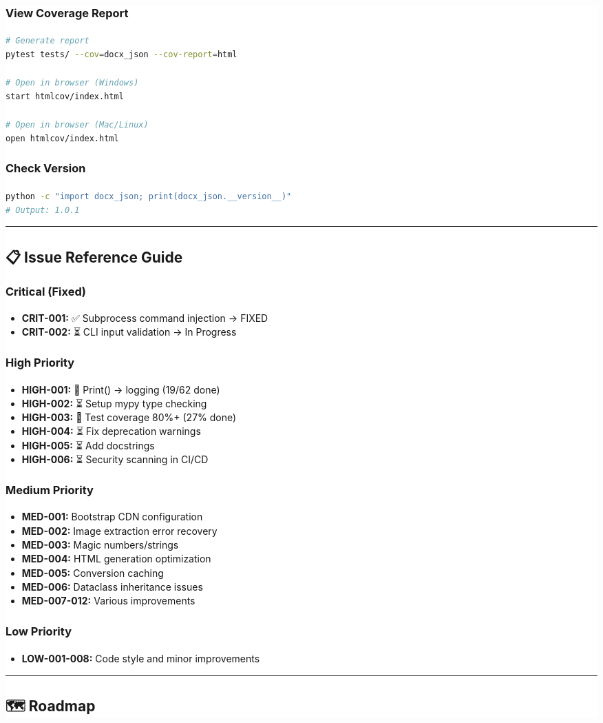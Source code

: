 ### View Coverage Report
```bash
# Generate report
pytest tests/ --cov=docx_json --cov-report=html

# Open in browser (Windows)
start htmlcov/index.html

# Open in browser (Mac/Linux)
open htmlcov/index.html
```

### Check Version
```bash
python -c "import docx_json; print(docx_json.__version__)"
# Output: 1.0.1
```

---

## 📋 Issue Reference Guide

### Critical (Fixed)
- **CRIT-001:** ✅ Subprocess command injection → FIXED
- **CRIT-002:** ⏳ CLI input validation → In Progress

### High Priority
- **HIGH-001:** 🔄 Print() → logging (19/62 done)
- **HIGH-002:** ⏳ Setup mypy type checking
- **HIGH-003:** 🔄 Test coverage 80%+ (27% done)
- **HIGH-004:** ⏳ Fix deprecation warnings
- **HIGH-005:** ⏳ Add docstrings
- **HIGH-006:** ⏳ Security scanning in CI/CD

### Medium Priority
- **MED-001:** Bootstrap CDN configuration
- **MED-002:** Image extraction error recovery
- **MED-003:** Magic numbers/strings
- **MED-004:** HTML generation optimization
- **MED-005:** Conversion caching
- **MED-006:** Dataclass inheritance issues
- **MED-007-012:** Various improvements

### Low Priority
- **LOW-001-008:** Code style and minor improvements

---

## 🗺️ Roadmap
